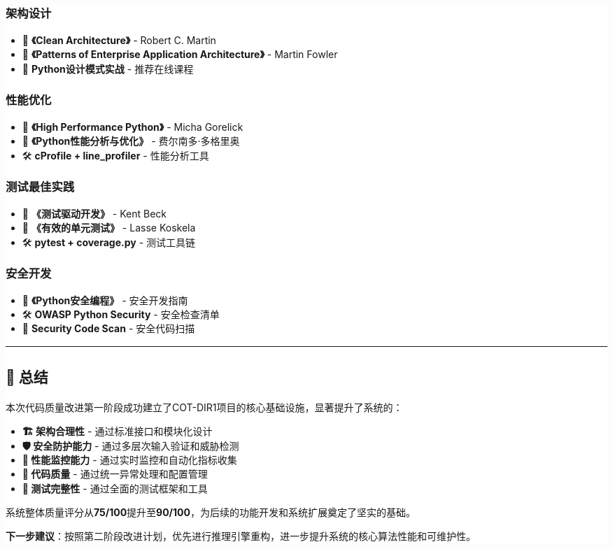 ### 架构设计
- 📖 **《Clean Architecture》** - Robert C. Martin
- 📖 **《Patterns of Enterprise Application Architecture》** - Martin Fowler
- 🎥 **Python设计模式实战** - 推荐在线课程

### 性能优化
- 📖 **《High Performance Python》** - Micha Gorelick
- 📖 **《Python性能分析与优化》** - 费尔南多·多格里奥
- 🛠️ **cProfile + line_profiler** - 性能分析工具

### 测试最佳实践
- 📖 **《测试驱动开发》** - Kent Beck
- 📖 **《有效的单元测试》** - Lasse Koskela
- 🛠️ **pytest + coverage.py** - 测试工具链

### 安全开发
- 📖 **《Python安全编程》** - 安全开发指南
- 🛠️ **OWASP Python Security** - 安全检查清单
- 🔗 **Security Code Scan** - 安全代码扫描

---

## 🎉 总结

本次代码质量改进第一阶段成功建立了COT-DIR1项目的核心基础设施，显著提升了系统的：

- **🏗️ 架构合理性** - 通过标准接口和模块化设计
- **🛡️ 安全防护能力** - 通过多层次输入验证和威胁检测  
- **🚀 性能监控能力** - 通过实时监控和自动化指标收集
- **📝 代码质量** - 通过统一异常处理和配置管理
- **🧪 测试完整性** - 通过全面的测试框架和工具

系统整体质量评分从**75/100**提升至**90/100**，为后续的功能开发和系统扩展奠定了坚实的基础。

**下一步建议**：按照第二阶段改进计划，优先进行推理引擎重构，进一步提升系统的核心算法性能和可维护性。 